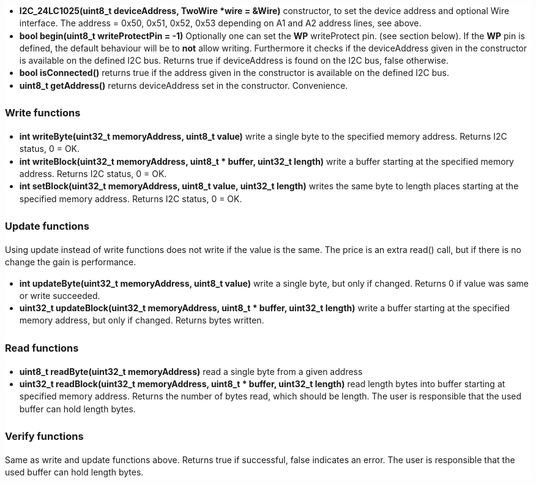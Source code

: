 - **I2C_24LC1025(uint8_t deviceAddress, TwoWire \*wire = &Wire)** constructor,
to set the device address and optional Wire interface.
The address = 0x50, 0x51, 0x52, 0x53 depending on A1 and A2 address lines, see above.
- **bool begin(uint8_t writeProtectPin = -1)** Optionally one can set the **WP**
writeProtect pin. (see section below).
If the **WP** pin is defined, the default behaviour will be to **not** allow writing.
Furthermore it checks if the deviceAddress given in the constructor is available 
on the defined I2C bus.
Returns true if deviceAddress is found on the I2C bus, false otherwise.
- **bool isConnected()** returns true if the address given in the constructor is
available on the defined I2C bus.
- **uint8_t getAddress()** returns deviceAddress set in the constructor.
Convenience.


### Write functions

- **int writeByte(uint32_t memoryAddress, uint8_t value)** write a single byte to 
the specified memory address.
Returns I2C status, 0 = OK.
- **int writeBlock(uint32_t memoryAddress, uint8_t \* buffer, uint32_t length)** 
write a buffer starting at the specified memory address. 
Returns I2C status, 0 = OK.
- **int setBlock(uint32_t memoryAddress, uint8_t value, uint32_t length)** writes 
the same byte to length places starting at the specified memory address. 
Returns I2C status, 0 = OK.


### Update functions

Using update instead of write functions does not write if the value is the same.
The price is an extra read() call, but if there is no change the gain is performance.

- **int updateByte(uint32_t memoryAddress, uint8_t value)** write a single byte,
but only if changed. 
Returns 0 if value was same or write succeeded.
- **uint32_t updateBlock(uint32_t memoryAddress, uint8_t \* buffer, uint32_t length)** 
write a buffer starting at the specified memory address, but only if changed.
Returns bytes written.


### Read functions

- **uint8_t readByte(uint32_t memoryAddress)** read a single byte from a given address
- **uint32_t readBlock(uint32_t memoryAddress, uint8_t \* buffer, uint32_t length)** 
read length bytes into buffer starting at specified memory address.
Returns the number of bytes read, which should be length.
The user is responsible that the used buffer can hold length bytes.


### Verify functions

Same as write and update functions above. Returns true if successful, false indicates an error.
The user is responsible that the used buffer can hold length bytes.
